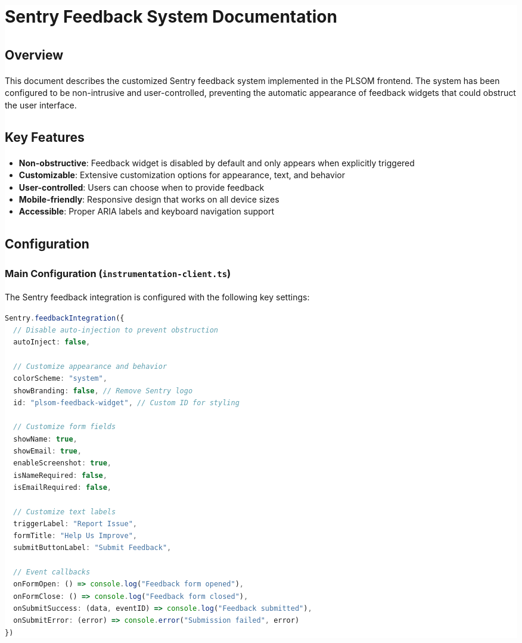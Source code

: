 # Sentry Feedback System Documentation

## Overview

This document describes the customized Sentry feedback system implemented in the PLSOM frontend. The system has been configured to be non-intrusive and user-controlled, preventing the automatic appearance of feedback widgets that could obstruct the user interface.

## Key Features

- **Non-obstructive**: Feedback widget is disabled by default and only appears when explicitly triggered
- **Customizable**: Extensive customization options for appearance, text, and behavior
- **User-controlled**: Users can choose when to provide feedback
- **Mobile-friendly**: Responsive design that works on all device sizes
- **Accessible**: Proper ARIA labels and keyboard navigation support

## Configuration

### Main Configuration (`instrumentation-client.ts`)

The Sentry feedback integration is configured with the following key settings:

```typescript
Sentry.feedbackIntegration({
  // Disable auto-injection to prevent obstruction
  autoInject: false,
  
  // Customize appearance and behavior
  colorScheme: "system",
  showBranding: false, // Remove Sentry logo
  id: "plsom-feedback-widget", // Custom ID for styling
  
  // Customize form fields
  showName: true,
  showEmail: true,
  enableScreenshot: true,
  isNameRequired: false,
  isEmailRequired: false,
  
  // Customize text labels
  triggerLabel: "Report Issue",
  formTitle: "Help Us Improve",
  submitButtonLabel: "Submit Feedback",
  
  // Event callbacks
  onFormOpen: () => console.log("Feedback form opened"),
  onFormClose: () => console.log("Feedback form closed"),
  onSubmitSuccess: (data, eventID) => console.log("Feedback submitted"),
  onSubmitError: (error) => console.error("Submission failed", error)
})
```
